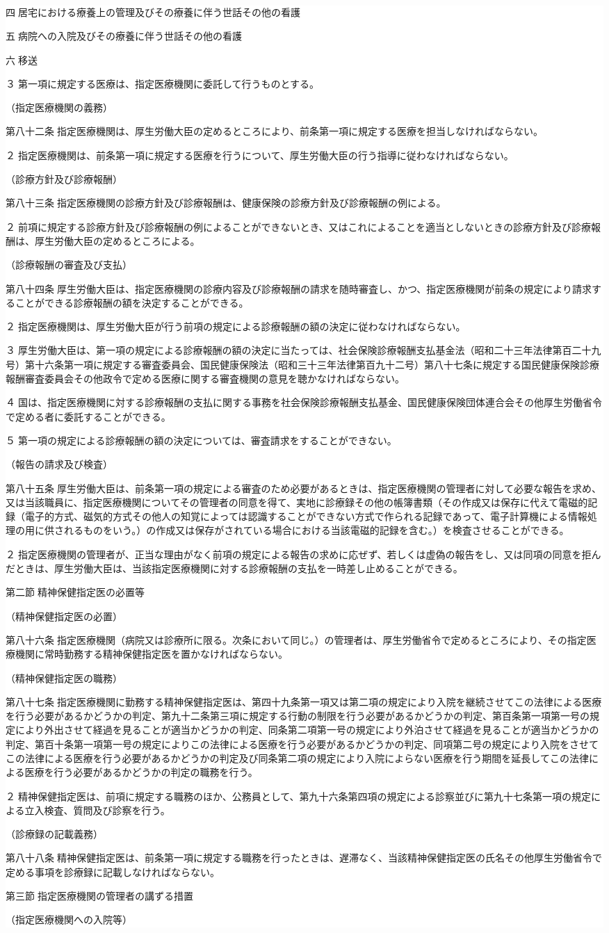四 居宅における療養上の管理及びその療養に伴う世話その他の看護

五 病院への入院及びその療養に伴う世話その他の看護

六 移送

３ 第一項に規定する医療は、指定医療機関に委託して行うものとする。

（指定医療機関の義務）

第八十二条 指定医療機関は、厚生労働大臣の定めるところにより、前条第一項に規定する医療を担当しなければならない。

２ 指定医療機関は、前条第一項に規定する医療を行うについて、厚生労働大臣の行う指導に従わなければならない。

（診療方針及び診療報酬）

第八十三条 指定医療機関の診療方針及び診療報酬は、健康保険の診療方針及び診療報酬の例による。

２ 前項に規定する診療方針及び診療報酬の例によることができないとき、又はこれによることを適当としないときの診療方針及び診療報酬は、厚生労働大臣の定めるところによる。

（診療報酬の審査及び支払）

第八十四条 厚生労働大臣は、指定医療機関の診療内容及び診療報酬の請求を随時審査し、かつ、指定医療機関が前条の規定により請求することができる診療報酬の額を決定することができる。

２ 指定医療機関は、厚生労働大臣が行う前項の規定による診療報酬の額の決定に従わなければならない。

３ 厚生労働大臣は、第一項の規定による診療報酬の額の決定に当たっては、社会保険診療報酬支払基金法（昭和二十三年法律第百二十九号）第十六条第一項に規定する審査委員会、国民健康保険法（昭和三十三年法律第百九十二号）第八十七条に規定する国民健康保険診療報酬審査委員会その他政令で定める医療に関する審査機関の意見を聴かなければならない。

４ 国は、指定医療機関に対する診療報酬の支払に関する事務を社会保険診療報酬支払基金、国民健康保険団体連合会その他厚生労働省令で定める者に委託することができる。

５ 第一項の規定による診療報酬の額の決定については、審査請求をすることができない。

（報告の請求及び検査）

第八十五条 厚生労働大臣は、前条第一項の規定による審査のため必要があるときは、指定医療機関の管理者に対して必要な報告を求め、又は当該職員に、指定医療機関についてその管理者の同意を得て、実地に診療録その他の帳簿書類（その作成又は保存に代えて電磁的記録（電子的方式、磁気的方式その他人の知覚によっては認識することができない方式で作られる記録であって、電子計算機による情報処理の用に供されるものをいう。）の作成又は保存がされている場合における当該電磁的記録を含む。）を検査させることができる。

２ 指定医療機関の管理者が、正当な理由がなく前項の規定による報告の求めに応ぜず、若しくは虚偽の報告をし、又は同項の同意を拒んだときは、厚生労働大臣は、当該指定医療機関に対する診療報酬の支払を一時差し止めることができる。

第二節 精神保健指定医の必置等

（精神保健指定医の必置）

第八十六条 指定医療機関（病院又は診療所に限る。次条において同じ。）の管理者は、厚生労働省令で定めるところにより、その指定医療機関に常時勤務する精神保健指定医を置かなければならない。

（精神保健指定医の職務）

第八十七条 指定医療機関に勤務する精神保健指定医は、第四十九条第一項又は第二項の規定により入院を継続させてこの法律による医療を行う必要があるかどうかの判定、第九十二条第三項に規定する行動の制限を行う必要があるかどうかの判定、第百条第一項第一号の規定により外出させて経過を見ることが適当かどうかの判定、同条第二項第一号の規定により外泊させて経過を見ることが適当かどうかの判定、第百十条第一項第一号の規定によりこの法律による医療を行う必要があるかどうかの判定、同項第二号の規定により入院をさせてこの法律による医療を行う必要があるかどうかの判定及び同条第二項の規定により入院によらない医療を行う期間を延長してこの法律による医療を行う必要があるかどうかの判定の職務を行う。

２ 精神保健指定医は、前項に規定する職務のほか、公務員として、第九十六条第四項の規定による診察並びに第九十七条第一項の規定による立入検査、質問及び診察を行う。

（診療録の記載義務）

第八十八条 精神保健指定医は、前条第一項に規定する職務を行ったときは、遅滞なく、当該精神保健指定医の氏名その他厚生労働省令で定める事項を診療録に記載しなければならない。

第三節 指定医療機関の管理者の講ずる措置

（指定医療機関への入院等）
